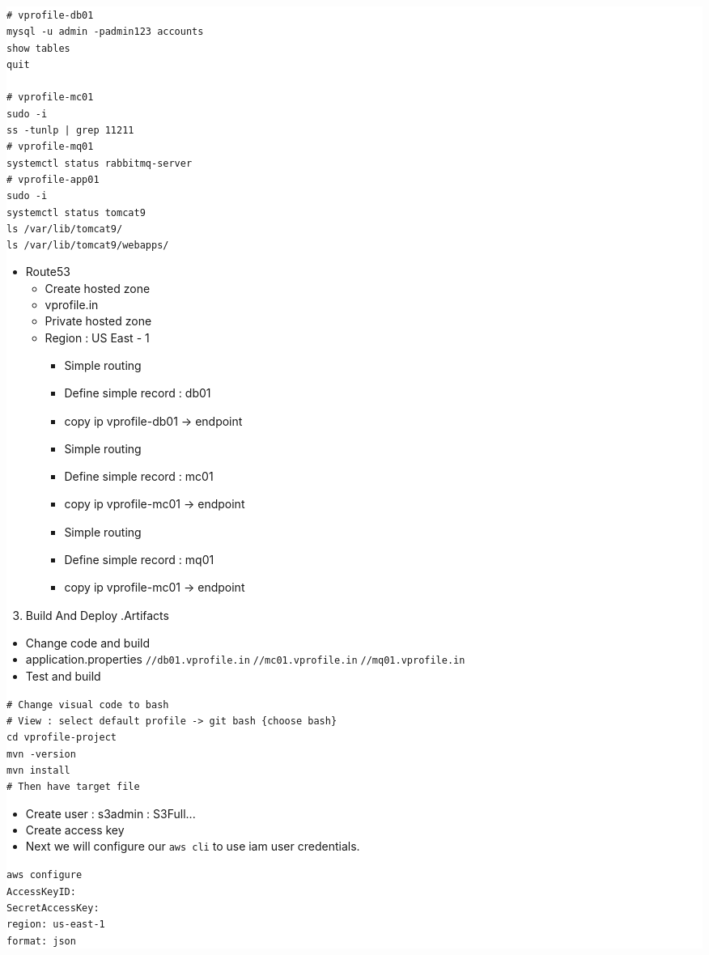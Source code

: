 ```
```
```
# vprofile-db01
mysql -u admin -padmin123 accounts
show tables
quit

# vprofile-mc01
sudo -i 
ss -tunlp | grep 11211
# vprofile-mq01
systemctl status rabbitmq-server
# vprofile-app01
sudo -i
systemctl status tomcat9
ls /var/lib/tomcat9/
ls /var/lib/tomcat9/webapps/
```
- Route53
	+ Create hosted zone
	+ vprofile.in
	+ Private hosted zone
	+ Region : US East - 1 
		+ Simple routing 
		+ Define simple record : db01
		+ copy ip vprofile-db01 -> endpoint 
		
		+ Simple routing 
		+ Define simple record : mc01
		+ copy ip vprofile-mc01 -> endpoint 
		
		+ Simple routing 
		+ Define simple record : mq01
		+ copy ip vprofile-mc01 -> endpoint 

3. Build And Deploy .Artifacts
- Change code and build
- application.properties
`//db01.vprofile.in`
`//mc01.vprofile.in`
`//mq01.vprofile.in`
- Test and build
```
# Change visual code to bash 
# View : select default profile -> git bash {choose bash}
cd vprofile-project
mvn -version
mvn install 
# Then have target file 
```
- Create user : s3admin : S3Full...
- Create access key 
- Next we will configure our `aws cli` to use iam user credentials.
```sh
aws configure
AccessKeyID: 
SecretAccessKey:
region: us-east-1
format: json
```
